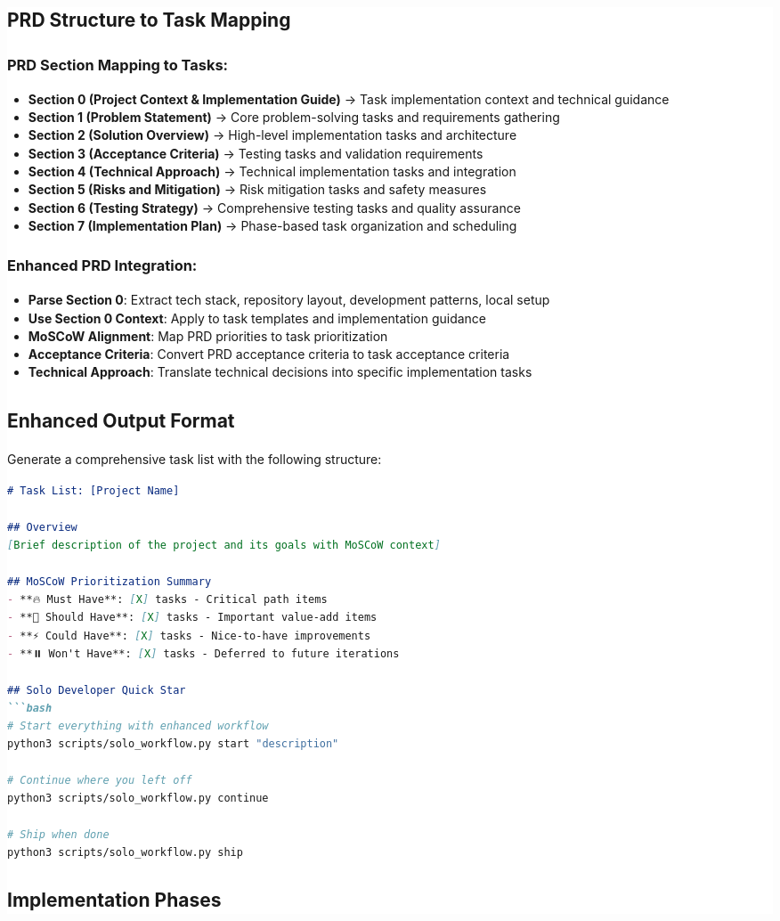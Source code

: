 ## **PRD Structure to Task Mapping**

### **PRD Section Mapping to Tasks:**
- **Section 0 (Project Context & Implementation Guide)** → Task implementation context and technical guidance
- **Section 1 (Problem Statement)** → Core problem-solving tasks and requirements gathering
- **Section 2 (Solution Overview)** → High-level implementation tasks and architecture
- **Section 3 (Acceptance Criteria)** → Testing tasks and validation requirements
- **Section 4 (Technical Approach)** → Technical implementation tasks and integration
- **Section 5 (Risks and Mitigation)** → Risk mitigation tasks and safety measures
- **Section 6 (Testing Strategy)** → Comprehensive testing tasks and quality assurance
- **Section 7 (Implementation Plan)** → Phase-based task organization and scheduling

### **Enhanced PRD Integration:**
- **Parse Section 0**: Extract tech stack, repository layout, development patterns, local setup
- **Use Section 0 Context**: Apply to task templates and implementation guidance
- **MoSCoW Alignment**: Map PRD priorities to task prioritization
- **Acceptance Criteria**: Convert PRD acceptance criteria to task acceptance criteria
- **Technical Approach**: Translate technical decisions into specific implementation tasks

## **Enhanced Output Format**

Generate a comprehensive task list with the following structure:

```markdown
# Task List: [Project Name]

## Overview
[Brief description of the project and its goals with MoSCoW context]

## MoSCoW Prioritization Summary
- **🔥 Must Have**: [X] tasks - Critical path items
- **🎯 Should Have**: [X] tasks - Important value-add items
- **⚡ Could Have**: [X] tasks - Nice-to-have improvements
- **⏸️ Won't Have**: [X] tasks - Deferred to future iterations

## Solo Developer Quick Star
```bash
# Start everything with enhanced workflow
python3 scripts/solo_workflow.py start "description"

# Continue where you left off
python3 scripts/solo_workflow.py continue

# Ship when done
python3 scripts/solo_workflow.py ship
```

## Implementation Phases
